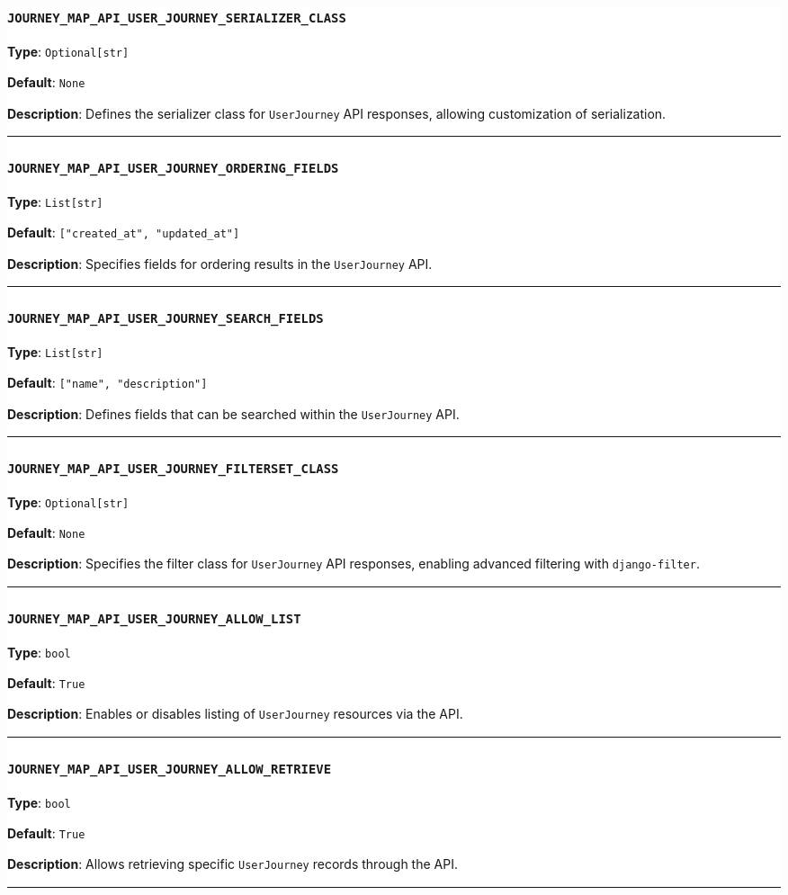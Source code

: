 ### `JOURNEY_MAP_API_USER_JOURNEY_SERIALIZER_CLASS`
**Type**: `Optional[str]`

**Default**: `None`

**Description**: Defines the serializer class for `UserJourney` API responses, allowing customization of serialization.

---

### `JOURNEY_MAP_API_USER_JOURNEY_ORDERING_FIELDS`
**Type**: `List[str]`

**Default**: `["created_at", "updated_at"]`

**Description**: Specifies fields for ordering results in the `UserJourney` API.

---

### `JOURNEY_MAP_API_USER_JOURNEY_SEARCH_FIELDS`
**Type**: `List[str]`

**Default**: `["name", "description"]`

**Description**: Defines fields that can be searched within the `UserJourney` API.

---

### `JOURNEY_MAP_API_USER_JOURNEY_FILTERSET_CLASS`
**Type**: `Optional[str]`

**Default**: `None`

**Description**: Specifies the filter class for `UserJourney` API responses, enabling advanced filtering with `django-filter`.

---

### `JOURNEY_MAP_API_USER_JOURNEY_ALLOW_LIST`
**Type**: `bool`

**Default**: `True`

**Description**: Enables or disables listing of `UserJourney` resources via the API.

---

### `JOURNEY_MAP_API_USER_JOURNEY_ALLOW_RETRIEVE`
**Type**: `bool`

**Default**: `True`

**Description**: Allows retrieving specific `UserJourney` records through the API.

---
